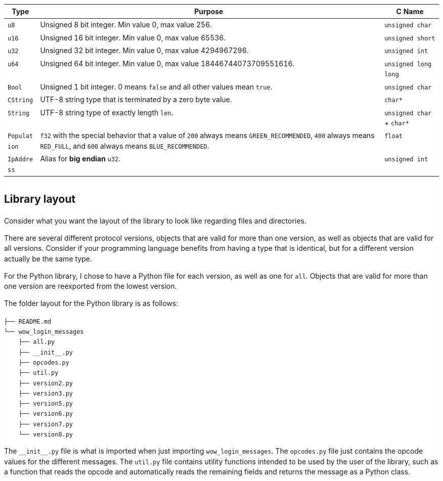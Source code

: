 [comment]: # (AUTOGENERATED_FROM_HERE_NEXT_COMMENT)

| Type         | Purpose                                                                                                                                                           | C Name                    |
|--------------|-------------------------------------------------------------------------------------------------------------------------------------------------------------------|---------------------------|
| `u8`         | Unsigned 8 bit integer. Min value 0, max value 256.                                                                                                               | `unsigned char`           |
| `u16`        | Unsigned 16 bit integer. Min value 0, max value 65536.                                                                                                            | `unsigned short`          |
| `u32`        | Unsigned 32 bit integer. Min value 0, max value 4294967296.                                                                                                       | `unsigned int`            |
| `u64`        | Unsigned 64 bit integer. Min value 0, max value 18446744073709551616.                                                                                             | `unsigned long long`      |
| `Bool`       | Unsigned 1 bit integer. 0 means `false` and all other values mean `true`.                                                                                         | `unsigned char`           |
| `CString`    | UTF-8 string type that is terminated by a zero byte value.                                                                                                        | `char*`                   |
| `String`     | UTF-8 string type of exactly length `len`.                                                                                                                        | `unsigned char` + `char*` |
| `Population` | `f32` with the special behavior that a value of `200` always means `GREEN_RECOMMENDED`, `400` always means `RED_FULL`, and `600` always means `BLUE_RECOMMENDED`. | `float`                   |
| `IpAddress`  | Alias for **big endian** `u32`.                                                                                                                                   | `unsigned int`            |

[comment]: # (AUTOGENERATED_UNTIL_HERE)

## Library layout

Consider what you want the layout of the library to look like regarding files and directories.

There are several different protocol versions, objects that are valid for more than one version, as well as objects that
are valid for all versions.
Consider if your programming language benefits from having a type that is identical, but for a different version
actually be the same type.

For the Python library, I chose to have a Python file for each version, as well as one for `all`.
Objects that are valid for more than one version are reexported from the lowest version.

The folder layout for the Python library is as follows:

```text
├── README.md
└── wow_login_messages
    ├── all.py
    ├── __init__.py
    ├── opcodes.py
    ├── util.py
    ├── version2.py
    ├── version3.py
    ├── version5.py
    ├── version6.py
    ├── version7.py
    └── version8.py
```

The `__init__.py` file is what is imported when just importing `wow_login_messages`.
The `opcodes.py` file just contains the opcode values for the different messages.
The `util.py` file contains utility functions intended to be used by the user of the library,
such as a function that reads the opcode and automatically reads the remaining fields and returns the message as a
Python class.

